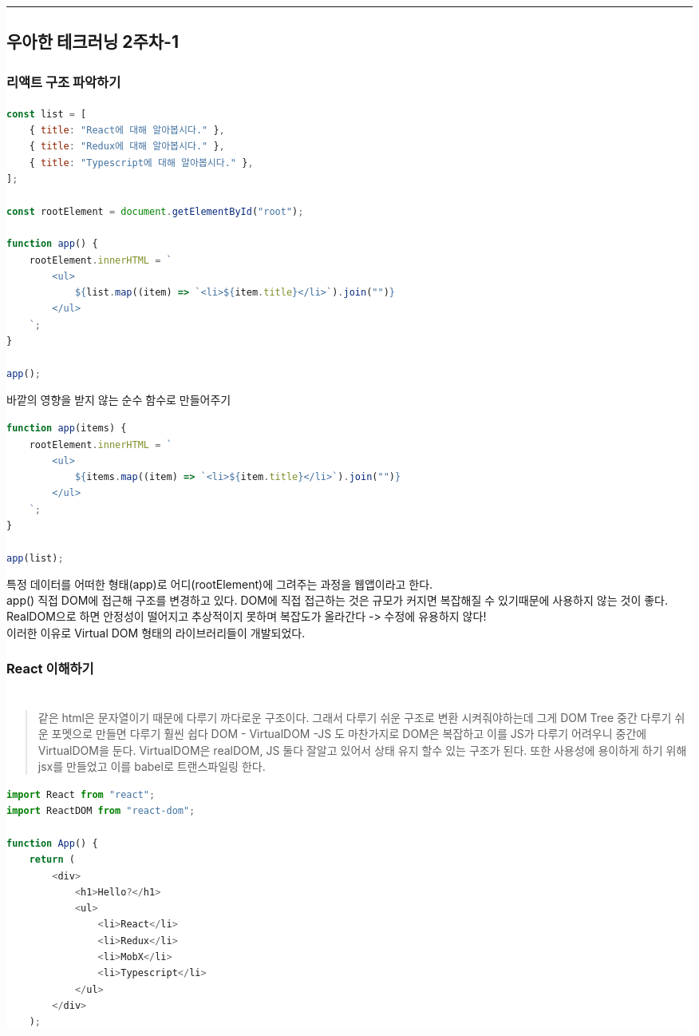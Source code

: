 
---
## 우아한 테크러닝 2주차-1
### 리액트 구조 파악하기
``` javascript
const list = [
    { title: "React에 대해 알아봅시다." },
    { title: "Redux에 대해 알아봅시다." },
    { title: "Typescript에 대해 알아봅시다." },
];

const rootElement = document.getElementById("root");

function app() {
    rootElement.innerHTML = `
        <ul>
            ${list.map((item) => `<li>${item.title}</li>`).join("")}
        </ul>
    `;
}

app();
```
바깥의 영향을 받지 않는 순수 함수로 만들어주기
``` javascript
function app(items) {
    rootElement.innerHTML = `
        <ul>
            ${items.map((item) => `<li>${item.title}</li>`).join("")}
        </ul>
    `;
}

app(list);
```
특정 데이터를 어떠한 형태(app)로 어디(rootElement)에 그려주는 과정을 웹앱이라고 한다.  
app() 직접 DOM에 접근해 구조를 변경하고 있다. DOM에 직접 접근하는 것은 규모가 커지면 복잡해질 수 있기때문에 사용하지 않는 것이 좋다.  
RealDOM으로 하면 안정성이 떨어지고 추상적이지 못하며 복잡도가 올라간다 -> 수정에 유용하지 않다!  
이러한 이유로 Virtual DOM 형태의 라이브러리들이 개발되었다.  

### React 이해하기
> <h1> </h1> 같은 html은 문자열이기 때문에 다루기 까다로운 구조이다. 그래서 다루기 쉬운 구조로 변환 시켜줘야하는데 그게 DOM Tree 중간 다루기 쉬운 포멧으로 만들면 다루기 훨씬 쉽다  
> DOM - VirtualDOM -JS 도 마찬가지로 DOM은 복잡하고 이를 JS가 다루기 어려우니 중간에 VirtualDOM을 둔다.  
> VirtualDOM은 realDOM, JS 둘다 잘알고 있어서 상태 유지 할수 있는 구조가 된다.  
> 또한 사용성에 용이하게 하기 위해 jsx를 만들었고 이를 babel로 트랜스파일링 한다.  

``` javascript
import React from "react";
import ReactDOM from "react-dom";

function App() {
    return (
        <div>
            <h1>Hello?</h1>
            <ul>
                <li>React</li>
                <li>Redux</li>
                <li>MobX</li>
                <li>Typescript</li>
            </ul>
        </div>
    );
```